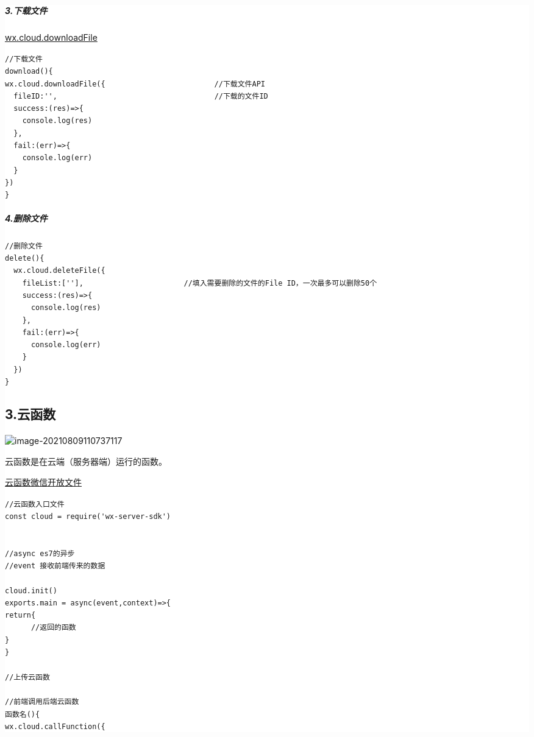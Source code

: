 
##### 3.下载文件

[wx.cloud.downloadFile](https://developers.weixin.qq.com/miniprogram/dev/wxcloud/reference-sdk-api/storage/downloadFile/client.downloadFile.html)

```
//下载文件
download(){
wx.cloud.downloadFile({                         //下载文件API
  fileID:'',                                    //下载的文件ID
  success:(res)=>{
    console.log(res)
  },
  fail:(err)=>{
    console.log(err)
  }
})
}
```

##### 4.删除文件

```
//删除文件
delete(){
  wx.cloud.deleteFile({
    fileList:[''],                       //填入需要删除的文件的File ID，一次最多可以删除50个
    success:(res)=>{
      console.log(res)
    },
    fail:(err)=>{
      console.log(err)
    }
  })
}
```



## 3.云函数

![image-20210809110737117](C:\Users\kEEpkind-\AppData\Roaming\Typora\typora-user-images\image-20210809110737117.png)

云函数是在云端（服务器端）运行的函数。

[云函数微信开放文件](https://developers.weixin.qq.com/miniprogram/dev/wxcloud/guide/functions.html)

```
//云函数入口文件
const cloud = require('wx-server-sdk')


//async es7的异步
//event 接收前端传来的数据

cloud.init()
exports.main = async(event,context)=>{
return{
      //返回的函数
}
}

//上传云函数 

//前端调用后端云函数
函数名(){
wx.cloud.callFunction({
```